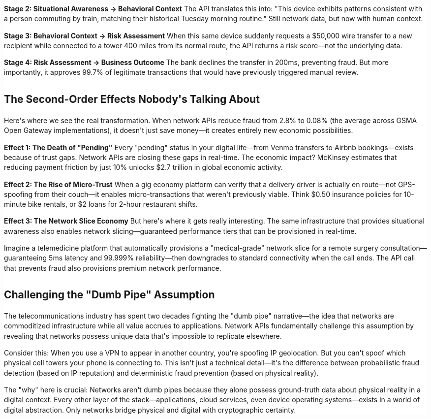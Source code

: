 **Stage 2: Situational Awareness → Behavioral Context**
The API translates this into: "This device exhibits patterns consistent with a person commuting by train, matching their historical Tuesday morning routine." Still network data, but now with human context.

**Stage 3: Behavioral Context → Risk Assessment**
When this same device suddenly requests a $50,000 wire transfer to a new recipient while connected to a tower 400 miles from its normal route, the API returns a risk score—not the underlying data.

**Stage 4: Risk Assessment → Business Outcome**
The bank declines the transfer in 200ms, preventing fraud. But more importantly, it approves 99.7% of legitimate transactions that would have previously triggered manual review.

## The Second-Order Effects Nobody's Talking About

Here's where we see the real transformation. When network APIs reduce fraud from 2.8% to 0.08% (the average across GSMA Open Gateway implementations), it doesn't just save money—it creates entirely new economic possibilities.

**Effect 1: The Death of "Pending"**
Every "pending" status in your digital life—from Venmo transfers to Airbnb bookings—exists because of trust gaps. Network APIs are closing these gaps in real-time. The economic impact? McKinsey estimates that reducing payment friction by just 10% unlocks $2.7 trillion in global economic activity.

**Effect 2: The Rise of Micro-Trust**
When a gig economy platform can verify that a delivery driver is actually en route—not GPS-spoofing from their couch—it enables micro-transactions that weren't previously viable. Think $0.50 insurance policies for 10-minute bike rentals, or $2 loans for 2-hour restaurant shifts.

**Effect 3: The Network Slice Economy**
But here's where it gets really interesting. The same infrastructure that provides situational awareness also enables network slicing—guaranteed performance tiers that can be provisioned in real-time.

Imagine a telemedicine platform that automatically provisions a "medical-grade" network slice for a remote surgery consultation—guaranteeing 5ms latency and 99.999% reliability—then downgrades to standard connectivity when the call ends. The API call that prevents fraud also provisions premium network performance.

## Challenging the "Dumb Pipe" Assumption

The telecommunications industry has spent two decades fighting the "dumb pipe" narrative—the idea that networks are commoditized infrastructure while all value accrues to applications. Network APIs fundamentally challenge this assumption by revealing that networks possess unique data that's impossible to replicate elsewhere.

Consider this: When you use a VPN to appear in another country, you're spoofing IP geolocation. But you can't spoof which physical cell towers your phone is connecting to. This isn't just a technical detail—it's the difference between probabilistic fraud detection (based on IP reputation) and deterministic fraud prevention (based on physical reality).

The "why" here is crucial: Networks aren't dumb pipes because they alone possess ground-truth data about physical reality in a digital context. Every other layer of the stack—applications, cloud services, even device operating systems—exists in a world of digital abstraction. Only networks bridge physical and digital with cryptographic certainty.
